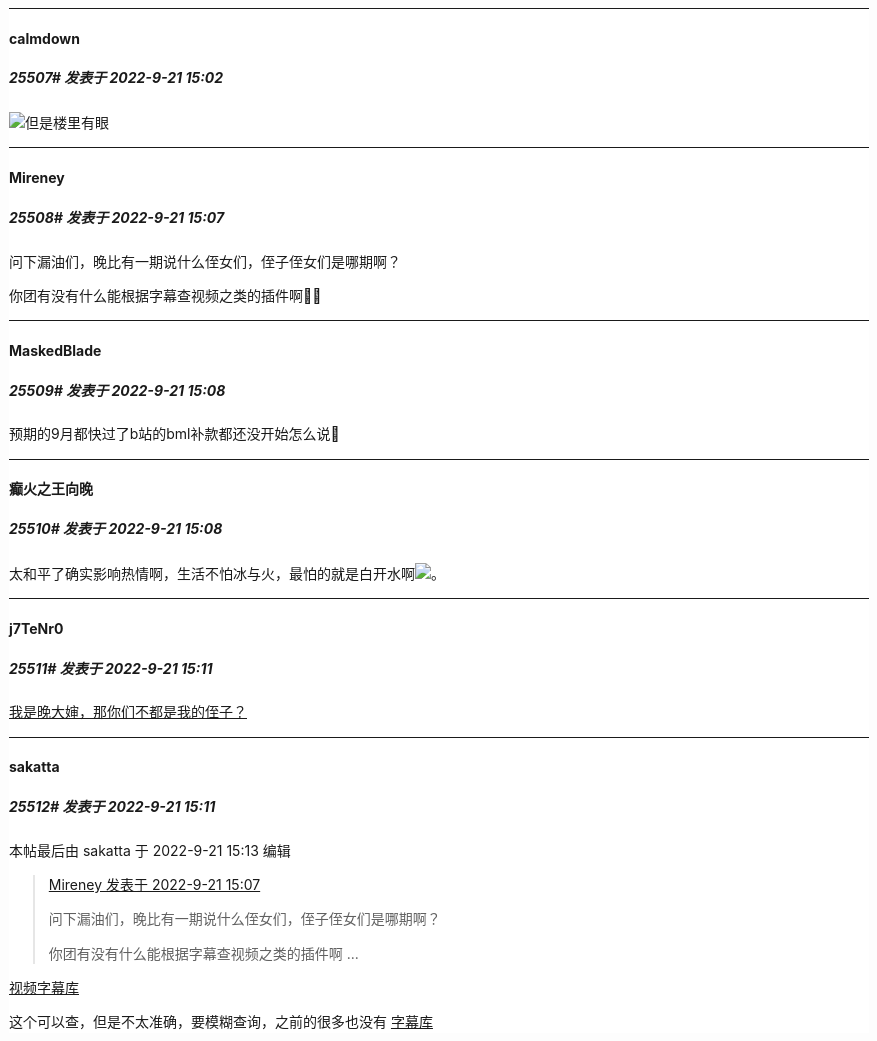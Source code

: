 *****

####  calmdown  
##### 25507#       发表于 2022-9-21 15:02

<img src="https://static.saraba1st.com/image/smiley/face2017/065.png" referrerpolicy="no-referrer">但是楼里有眼

*****

####  Mireney  
##### 25508#       发表于 2022-9-21 15:07

问下漏油们，晚比有一期说什么侄女们，侄子侄女们是哪期啊？

你团有没有什么能根据字幕查视频之类的插件啊🙇‍♀️

*****

####  MaskedBlade  
##### 25509#       发表于 2022-9-21 15:08

预期的9月都快过了b站的bml补款都还没开始怎么说🤔

*****

####  癫火之王向晚  
##### 25510#       发表于 2022-9-21 15:08

太和平了确实影响热情啊，生活不怕冰与火，最怕的就是白开水啊<img src="https://static.saraba1st.com/image/smiley/face2017/125.png" referrerpolicy="no-referrer">。



*****

####  j7TeNr0  
##### 25511#       发表于 2022-9-21 15:11

[我是晚大婶，那你们不都是我的侄子？](https://www.bilibili.com/video/BV1wV4y1j7FR/)

*****

####  sakatta  
##### 25512#       发表于 2022-9-21 15:11

 本帖最后由 sakatta 于 2022-9-21 15:13 编辑 
<blockquote><a href="httphttps://bbs.saraba1st.com/2b/forum.php?mod=redirect&amp;goto=findpost&amp;pid=57580905&amp;ptid=2086611" target="_blank">Mireney 发表于 2022-9-21 15:07</a>

问下漏油们，晚比有一期说什么侄女们，侄子侄女们是哪期啊？

你团有没有什么能根据字幕查视频之类的插件啊 ...</blockquote>
[视频字幕库](https://zimu.live/organizations/9)

这个可以查，但是不太准确，要模糊查询，之前的很多也没有
[字幕库](https://asdb.live/#/./subtitle)
